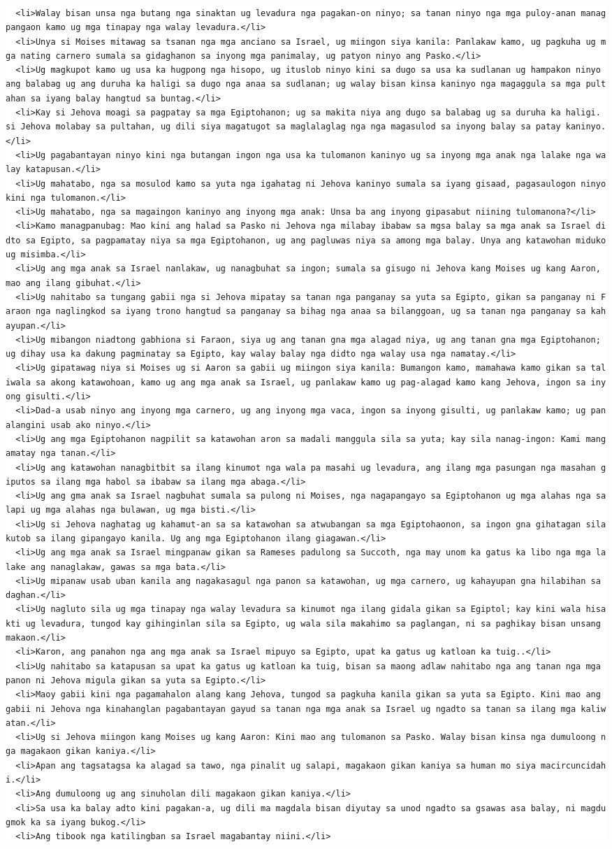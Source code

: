       <li>Walay bisan unsa nga butang nga sinaktan ug levadura nga pagakan-on ninyo; sa tanan ninyo nga mga puloy-anan managpangaon kamo ug mga tinapay nga walay levadura.</li>
      <li>Unya si Moises mitawag sa tsanan nga mga anciano sa Israel, ug miingon siya kanila: Panlakaw kamo, ug pagkuha ug mga nating carnero sumala sa gidaghanon sa inyong mga panimalay, ug patyon ninyo ang Pasko.</li>
      <li>Ug magkupot kamo ug usa ka hugpong nga hisopo, ug ituslob ninyo kini sa dugo sa usa ka sudlanan ug hampakon ninyo ang balabag ug ang duruha ka haligi sa dugo nga anaa sa sudlanan; ug walay bisan kinsa kaninyo nga magaggula sa mga pultahan sa iyang balay hangtud sa buntag.</li>
      <li>Kay si Jehova moagi sa pagpatay sa mga Egiptohanon; ug sa makita niya ang dugo sa balabag ug sa duruha ka haligi. si Jehova molabay sa pultahan, ug dili siya magatugot sa maglalaglag nga nga magasulod sa inyong balay sa patay kaninyo.</li>
      <li>Ug pagabantayan ninyo kini nga butangan ingon nga usa ka tulomanon kaninyo ug sa inyong mga anak nga lalake nga walay katapusan.</li>
      <li>Ug mahatabo, nga sa mosulod kamo sa yuta nga igahatag ni Jehova kaninyo sumala sa iyang gisaad, pagasaulogon ninyo kini nga tulomanon.</li>
      <li>Ug mahatabo, nga sa magaingon kaninyo ang inyong mga anak: Unsa ba ang inyong gipasabut niining tulomanona?</li>
      <li>Kamo managpanubag: Mao kini ang halad sa Pasko ni Jehova nga milabay ibabaw sa mgsa balay sa mga anak sa Israel didto sa Egipto, sa pagpamatay niya sa mga Egiptohanon, ug ang pagluwas niya sa among mga balay. Unya ang katawohan miduko ug misimba.</li>
      <li>Ug ang mga anak sa Israel nanlakaw, ug nanagbuhat sa ingon; sumala sa gisugo ni Jehova kang Moises ug kang Aaron, mao ang ilang gibuhat.</li>
      <li>Ug nahitabo sa tungang gabii nga si Jehova mipatay sa tanan nga panganay sa yuta sa Egipto, gikan sa panganay ni Faraon nga naglingkod sa iyang trono hangtud sa panganay sa bihag nga anaa sa bilanggoan, ug sa tanan nga panganay sa kahayupan.</li>
      <li>Ug mibangon niadtong gabhiona si Faraon, siya ug ang tanan gna mga alagad niya, ug ang tanan gna mga Egiptohanon; ug dihay usa ka dakung pagminatay sa Egipto, kay walay balay nga didto nga walay usa nga namatay.</li>
      <li>Ug gipatawag niya si Moises ug si Aaron sa gabii ug miingon siya kanila: Bumangon kamo, mamahawa kamo gikan sa taliwala sa akong katawohoan, kamo ug ang mga anak sa Israel, ug panlakaw kamo ug pag-alagad kamo kang Jehova, ingon sa inyong gisulti.</li>
      <li>Dad-a usab ninyo ang inyong mga carnero, ug ang inyong mga vaca, ingon sa inyong gisulti, ug panlakaw kamo; ug panalangini usab ako ninyo.</li>
      <li>Ug ang mga Egiptohanon nagpilit sa katawohan aron sa madali manggula sila sa yuta; kay sila nanag-ingon: Kami mangamatay nga tanan.</li>
      <li>Ug ang katawohan nanagbitbit sa ilang kinumot nga wala pa masahi ug levadura, ang ilang mga pasungan nga masahan giputos sa ilang mga habol sa ibabaw sa ilang mga abaga.</li>
      <li>Ug ang gma anak sa Israel nagbuhat sumala sa pulong ni Moises, nga nagapangayo sa Egiptohanon ug mga alahas nga salapi ug mga alahas nga bulawan, ug mga bisti.</li>
      <li>Ug si Jehova naghatag ug kahamut-an sa sa katawohan sa atwubangan sa mga Egiptohaonon, sa ingon gna gihatagan sila kutob sa ilang gipangayo kanila. Ug ang mga Egiptohanon ilang giagawan.</li>
      <li>Ug ang mga anak sa Israel mingpanaw gikan sa Rameses padulong sa Succoth, nga may unom ka gatus ka libo nga mga lalake ang nanaglakaw, gawas sa mga bata.</li>
      <li>Ug mipanaw usab uban kanila ang nagakasagul nga panon sa katawohan, ug mga carnero, ug kahayupan gna hilabihan sa daghan.</li>
      <li>Ug nagluto sila ug mga tinapay nga walay levadura sa kinumot nga ilang gidala gikan sa Egiptol; kay kini wala hisakti ug levadura, tungod kay gihinginlan sila sa Egipto, ug wala sila makahimo sa paglangan, ni sa paghikay bisan unsang makaon.</li>
      <li>Karon, ang panahon nga ang mga anak sa Israel mipuyo sa Egipto, upat ka gatus ug katloan ka tuig..</li>
      <li>Ug nahitabo sa katapusan sa upat ka gatus ug katloan ka tuig, bisan sa maong adlaw nahitabo nga ang tanan nga mga panon ni Jehova migula gikan sa yuta sa Egipto.</li>
      <li>Maoy gabii kini nga pagamahalon alang kang Jehova, tungod sa pagkuha kanila gikan sa yuta sa Egipto. Kini mao ang gabii ni Jehova nga kinahanglan pagabantayan gayud sa tanan nga mga anak sa Israel ug ngadto sa tanan sa ilang mga kaliwatan.</li>
      <li>Ug si Jehova miingon kang Moises ug kang Aaron: Kini mao ang tulomanon sa Pasko. Walay bisan kinsa nga dumuloong nga magakaon gikan kaniya.</li>
      <li>Apan ang tagsatagsa ka alagad sa tawo, nga pinalit ug salapi, magakaon gikan kaniya sa human mo siya macircuncidahi.</li>
      <li>Ang dumuloong ug ang sinuholan dili magakaon gikan kaniya.</li>
      <li>Sa usa ka balay adto kini pagakan-a, ug dili ma magdala bisan diyutay sa unod ngadto sa gsawas asa balay, ni magdugmok ka sa iyang bukog.</li>
      <li>Ang tibook nga katilingban sa Israel magabantay niini.</li>